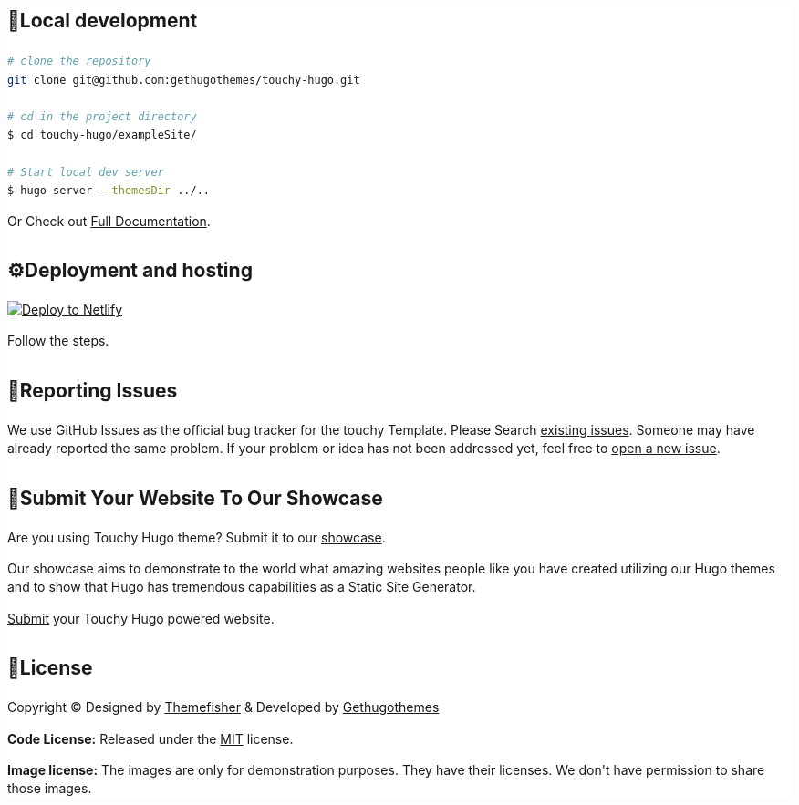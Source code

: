 
## 🔧Local development

```bash
# clone the repository
git clone git@github.com:gethugothemes/touchy-hugo.git

# cd in the project directory
$ cd touchy-hugo/exampleSite/

# Start local dev server
$ hugo server --themesDir ../..
```

Or Check out [Full Documentation](https://docs.gethugothemes.com/touchy/?ref=github).


## ⚙️Deployment and hosting

[![Deploy to
Netlify](https://www.netlify.com/img/deploy/button.svg)](https://app.netlify.com/start/deploy?repository=https://github.com/gethugothemes/touchy-hugo)

Follow the steps.


## 🐞Reporting Issues

We use GitHub Issues as the official bug tracker for the touchy Template. Please Search [existing
issues](https://github.com/gethugothemes/touchy-hugo/issues). Someone may have already reported the same problem.
If your problem or idea has not been addressed yet, feel free to [open a new
issue](https://github.com/gethugothemes/touchy-hugo/issues).

## 📱Submit Your Website To Our Showcase

Are you using Touchy Hugo theme? Submit it to our [showcase](https://gethugothemes.com/showcase). 

Our showcase aims to demonstrate to the world what amazing websites people like you have created utilizing our Hugo themes and to show that Hugo has tremendous capabilities as a Static Site Generator.  

[Submit](https://gethugothemes.com/showcase?submit=show) your Touchy Hugo powered website.


## 📄License

Copyright &copy; Designed by [Themefisher](https://themefisher.com) & Developed by
[Gethugothemes](https://gethugothemes.com)

**Code License:** Released under the [MIT](https://github.com/gethugothemes/touchy-hugo/blob/master/LICENSE) license.

**Image license:** The images are only for demonstration purposes. They have their licenses. We don't have permission to
share those images.

